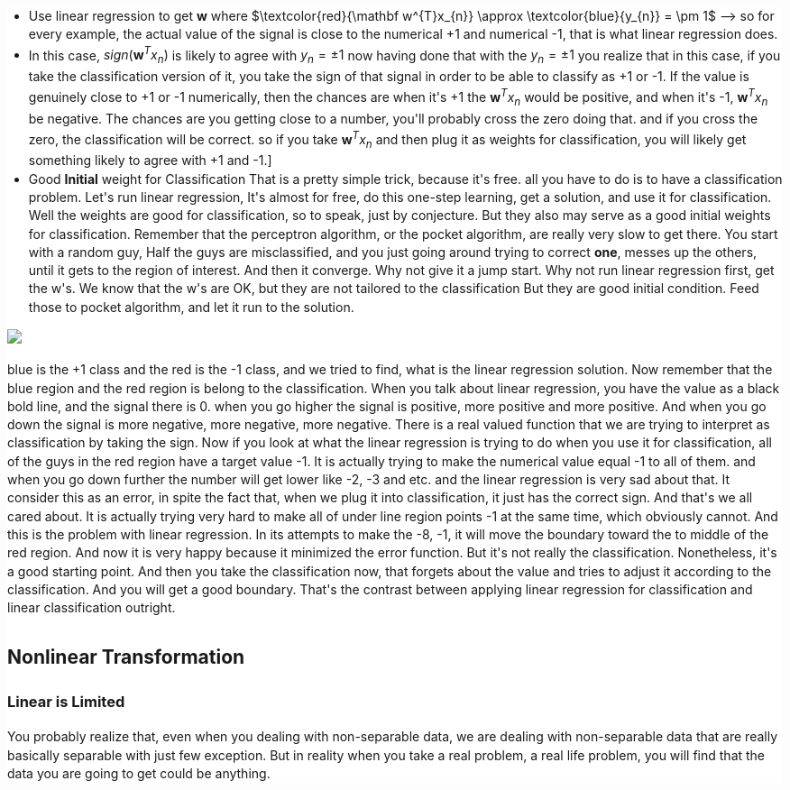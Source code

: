 * Use linear regression to get $\mathbf w$ where $\textcolor{red}{\mathbf w^{T}x_{n}} \approx \textcolor{blue}{y_{n}} = \pm 1$ --> so for every example, the actual value of the signal is close to the numerical +1 and numerical -1, that is what linear regression does.
* In this case, $sign(\mathbf w^{T}x_{n})$ is likely to agree with $y_{n} = \pm 1$
now having done that with the $y_{n} = \pm 1$ you realize that in this case, if you take the classification version of it, you take the sign of that signal in order to be able to classify as +1 or -1. If the value is genuinely close to +1 or -1 numerically, then the chances are when it's +1 the $\mathbf w^{T}x_{n}$ would be positive, and when it's -1, $\mathbf w^{T}x_{n}$ be negative.
The chances are you getting close to a number, you'll probably cross the zero doing that. and if you cross the zero, the classification will be correct. so if you take $\mathbf w^{T}x_{n}$ and then plug it as weights for classification, you will likely get something likely to agree with +1 and -1.]
* Good **Initial** weight for Classification
That is a pretty simple trick, because it's free. all you have to do is to have a classification problem. Let's run linear regression, It's almost for free, do this one-step learning, get a solution, and use it for classification. 
Well the weights are good for classification, so to speak, just by conjecture. But they also may serve as a good initial weights for classification. 
Remember that the perceptron algorithm, or the pocket algorithm, are really very slow to get there. You start with a random guy, Half the guys are misclassified, and you just going around trying to correct **one**, messes up the others, until it gets to the region of interest. And then it converge. Why not give it a jump start. Why not run linear regression first, get the w's. We know that the w's are OK, but they are not tailored to the classification But they are good initial condition. Feed those to pocket algorithm, and let it run to the solution. 

![](https://i.imgur.com/mili0Wp.png)

blue is the +1 class and the red is the -1 class, and we tried to find, what is the linear regression solution. Now remember that the blue region and the red region is belong to the classification. When you talk about linear regression, you have the value as a black bold line, and the signal there is 0. 
when you go higher the signal is positive, more positive and more positive. And when you go down the signal is more negative, more negative, more negative. There is a real valued function that we are trying to interpret as classification by taking the sign.
Now if you look at what the linear regression is trying to do when you use it for classification, all of the guys in the red region have a target value -1. It is actually trying to make the numerical value equal -1 to all of them. and when you go down further the number will get lower like -2, -3 and etc. and the linear regression is very sad about that.
It consider this as an error, in spite the fact that, when we plug it into classification, it just has the correct sign. And that's we all cared about. It is actually trying very hard to make all of under line region points -1 at the same time, which obviously cannot. And this is the problem with linear regression. 
In its attempts to make the -8, -1, it will move the boundary toward the to middle of the red region. And now it is very happy because it minimized the error function. But it's not really the classification. Nonetheless, it's a good starting point. And then you take the classification now, that forgets about the value and tries to adjust it according to the classification. And you will get a good boundary.
That's the contrast between applying linear regression for classification and linear classification outright. 
## Nonlinear Transformation
### Linear is Limited
You probably realize that, even when you dealing with non-separable data, we are dealing with non-separable data that are really basically separable with just few exception.
But in reality when you take a real problem, a real life problem, you will find that the data you are going to get could be anything. 
